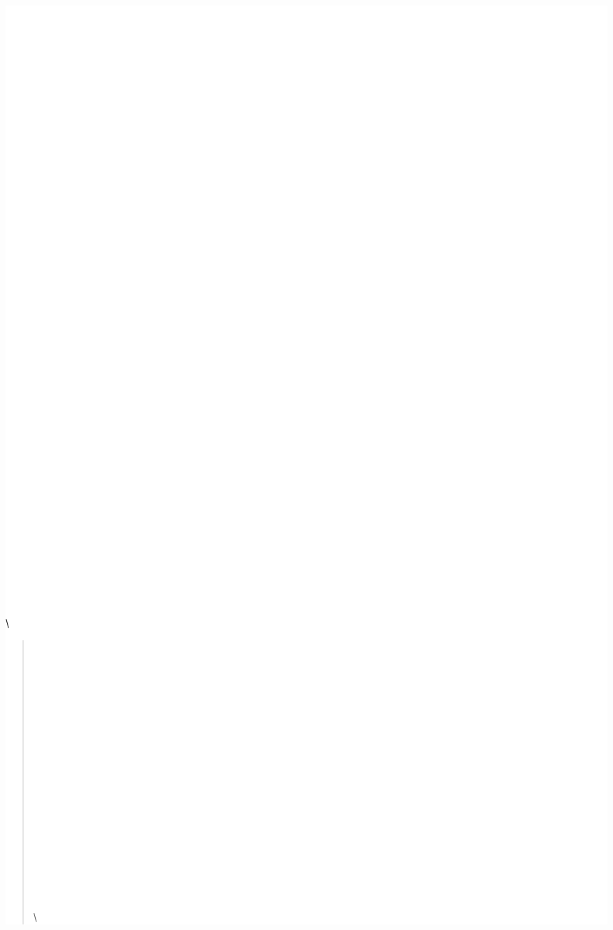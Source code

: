 \
\
\
\
\
\
\
\
\
\
\
\
\
\
\
\
\
\
\
\
\
\
\
\
\
\
\
\
\
\
\
\
\
\
\
\
\
\
\
\
\
\
\
\
> \
\
\
\
\
\
\
\
\
\
\
\
\
\
\
> \
\
\
\
\